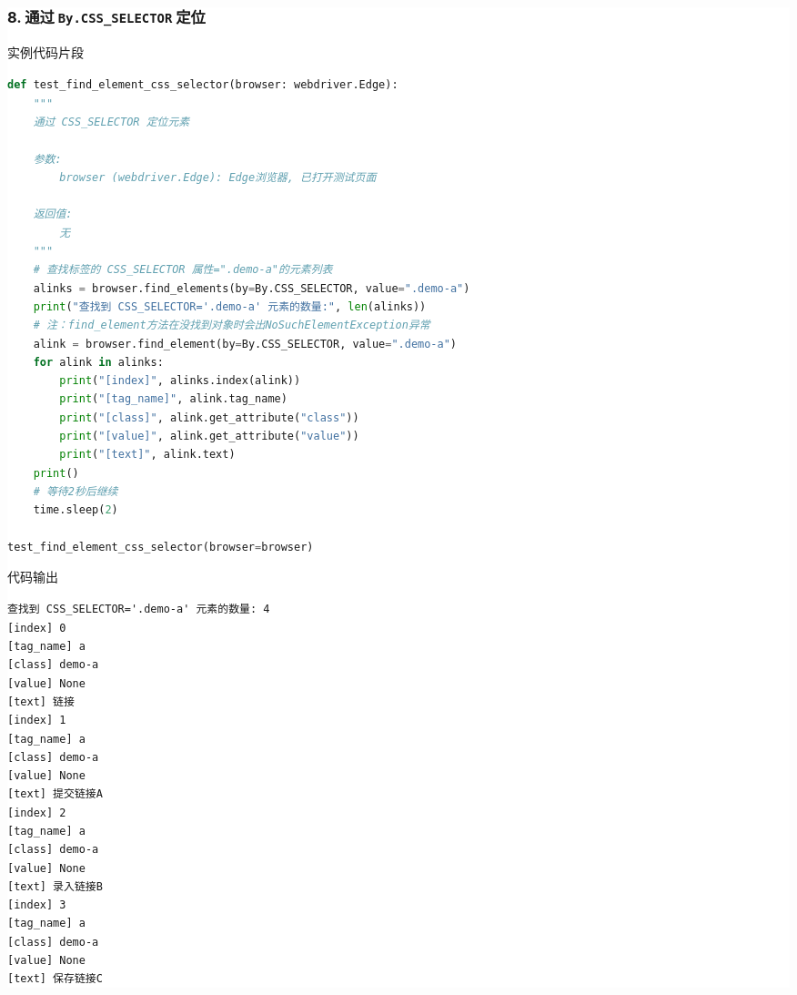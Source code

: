 ### 8. 通过 `By.CSS_SELECTOR` 定位

实例代码片段

```py
def test_find_element_css_selector(browser: webdriver.Edge):
    """
    通过 CSS_SELECTOR 定位元素

    参数:
        browser (webdriver.Edge): Edge浏览器, 已打开测试页面

    返回值:
        无
    """
    # 查找标签的 CSS_SELECTOR 属性=".demo-a"的元素列表
    alinks = browser.find_elements(by=By.CSS_SELECTOR, value=".demo-a")
    print("查找到 CSS_SELECTOR='.demo-a' 元素的数量:", len(alinks))
    # 注：find_element方法在没找到对象时会出NoSuchElementException异常
    alink = browser.find_element(by=By.CSS_SELECTOR, value=".demo-a")
    for alink in alinks:
        print("[index]", alinks.index(alink))
        print("[tag_name]", alink.tag_name)
        print("[class]", alink.get_attribute("class"))
        print("[value]", alink.get_attribute("value"))
        print("[text]", alink.text)
    print()
    # 等待2秒后继续
    time.sleep(2)

test_find_element_css_selector(browser=browser)

```

代码输出

```shell:no-line-numbers
查找到 CSS_SELECTOR='.demo-a' 元素的数量: 4
[index] 0
[tag_name] a
[class] demo-a
[value] None
[text] 链接
[index] 1
[tag_name] a
[class] demo-a
[value] None
[text] 提交链接A
[index] 2
[tag_name] a
[class] demo-a
[value] None
[text] 录入链接B
[index] 3
[tag_name] a
[class] demo-a
[value] None
[text] 保存链接C
```
